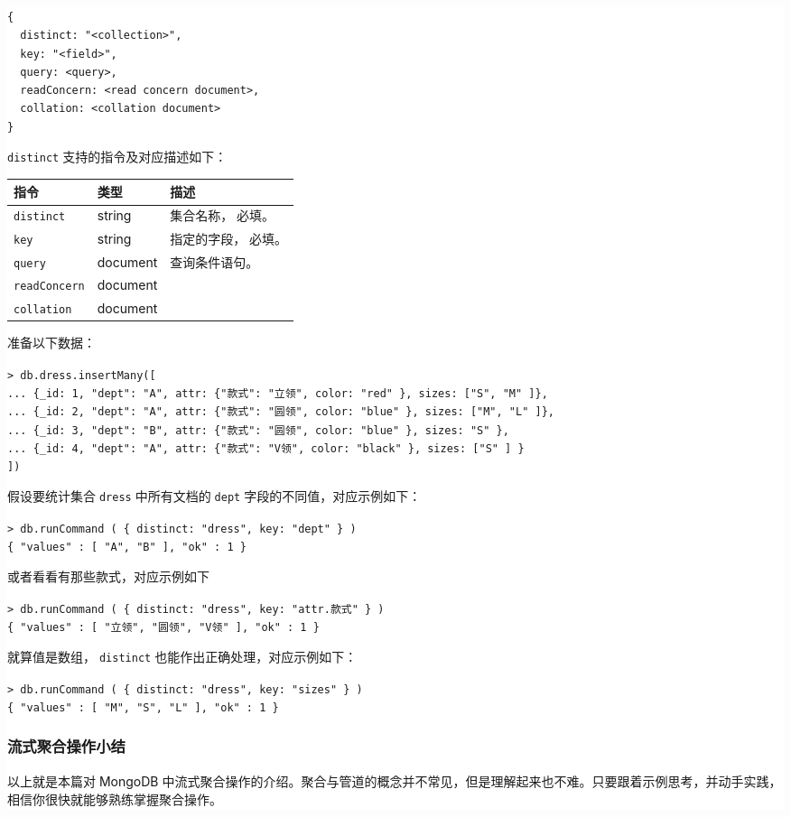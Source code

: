 ```
{
  distinct: "<collection>",
  key: "<field>",
  query: <query>,
  readConcern: <read concern document>,
  collation: <collation document>
}
```

`distinct` 支持的指令及对应描述如下：

| 指令          | 类型     | 描述                |
| :------------ | :------- | :------------------ |
| `distinct`    | string   | 集合名称， 必填。   |
| `key`         | string   | 指定的字段， 必填。 |
| `query`       | document | 查询条件语句。      |
| `readConcern` | document |                     |
| `collation`   | document |                     |

准备以下数据：

```
> db.dress.insertMany([
... {_id: 1, "dept": "A", attr: {"款式": "立领", color: "red" }, sizes: ["S", "M" ]},
... {_id: 2, "dept": "A", attr: {"款式": "圆领", color: "blue" }, sizes: ["M", "L" ]},
... {_id: 3, "dept": "B", attr: {"款式": "圆领", color: "blue" }, sizes: "S" },
... {_id: 4, "dept": "A", attr: {"款式": "V领", color: "black" }, sizes: ["S" ] }
])
```

假设要统计集合 `dress` 中所有文档的 `dept` 字段的不同值，对应示例如下：

```
> db.runCommand ( { distinct: "dress", key: "dept" } )
{ "values" : [ "A", "B" ], "ok" : 1 }
```

或者看看有那些款式，对应示例如下

```
> db.runCommand ( { distinct: "dress", key: "attr.款式" } )
{ "values" : [ "立领", "圆领", "V领" ], "ok" : 1 }
```

就算值是数组， `distinct` 也能作出正确处理，对应示例如下：

```
> db.runCommand ( { distinct: "dress", key: "sizes" } )
{ "values" : [ "M", "S", "L" ], "ok" : 1 }
```



### 流式聚合操作小结

以上就是本篇对 MongoDB 中流式聚合操作的介绍。聚合与管道的概念并不常见，但是理解起来也不难。只要跟着示例思考，并动手实践，相信你很快就能够熟练掌握聚合操作。  


<Vssue :title="$title" />

